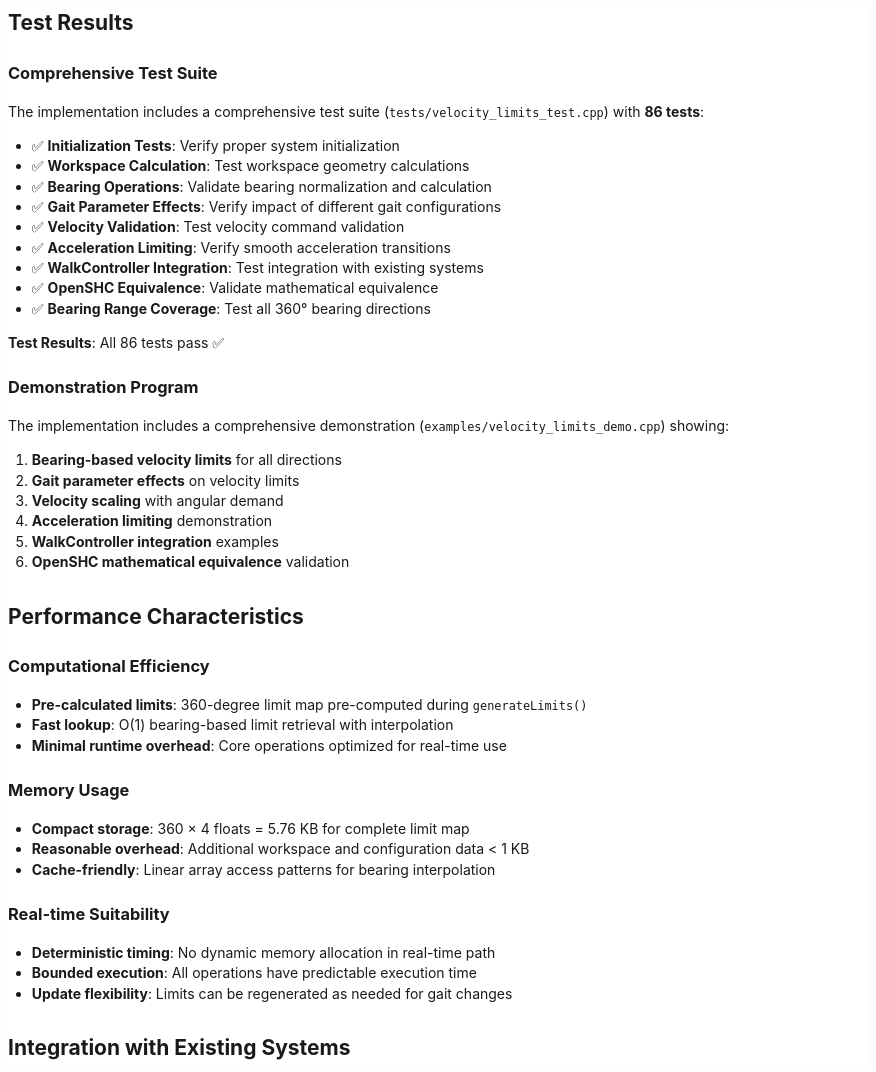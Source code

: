 ## Test Results

### Comprehensive Test Suite

The implementation includes a comprehensive test suite (`tests/velocity_limits_test.cpp`) with **86 tests**:

-   ✅ **Initialization Tests**: Verify proper system initialization
-   ✅ **Workspace Calculation**: Test workspace geometry calculations
-   ✅ **Bearing Operations**: Validate bearing normalization and calculation
-   ✅ **Gait Parameter Effects**: Verify impact of different gait configurations
-   ✅ **Velocity Validation**: Test velocity command validation
-   ✅ **Acceleration Limiting**: Verify smooth acceleration transitions
-   ✅ **WalkController Integration**: Test integration with existing systems
-   ✅ **OpenSHC Equivalence**: Validate mathematical equivalence
-   ✅ **Bearing Range Coverage**: Test all 360° bearing directions

**Test Results**: All 86 tests pass ✅

### Demonstration Program

The implementation includes a comprehensive demonstration (`examples/velocity_limits_demo.cpp`) showing:

1. **Bearing-based velocity limits** for all directions
2. **Gait parameter effects** on velocity limits
3. **Velocity scaling** with angular demand
4. **Acceleration limiting** demonstration
5. **WalkController integration** examples
6. **OpenSHC mathematical equivalence** validation

## Performance Characteristics

### Computational Efficiency

-   **Pre-calculated limits**: 360-degree limit map pre-computed during `generateLimits()`
-   **Fast lookup**: O(1) bearing-based limit retrieval with interpolation
-   **Minimal runtime overhead**: Core operations optimized for real-time use

### Memory Usage

-   **Compact storage**: 360 × 4 floats = 5.76 KB for complete limit map
-   **Reasonable overhead**: Additional workspace and configuration data < 1 KB
-   **Cache-friendly**: Linear array access patterns for bearing interpolation

### Real-time Suitability

-   **Deterministic timing**: No dynamic memory allocation in real-time path
-   **Bounded execution**: All operations have predictable execution time
-   **Update flexibility**: Limits can be regenerated as needed for gait changes

## Integration with Existing Systems
